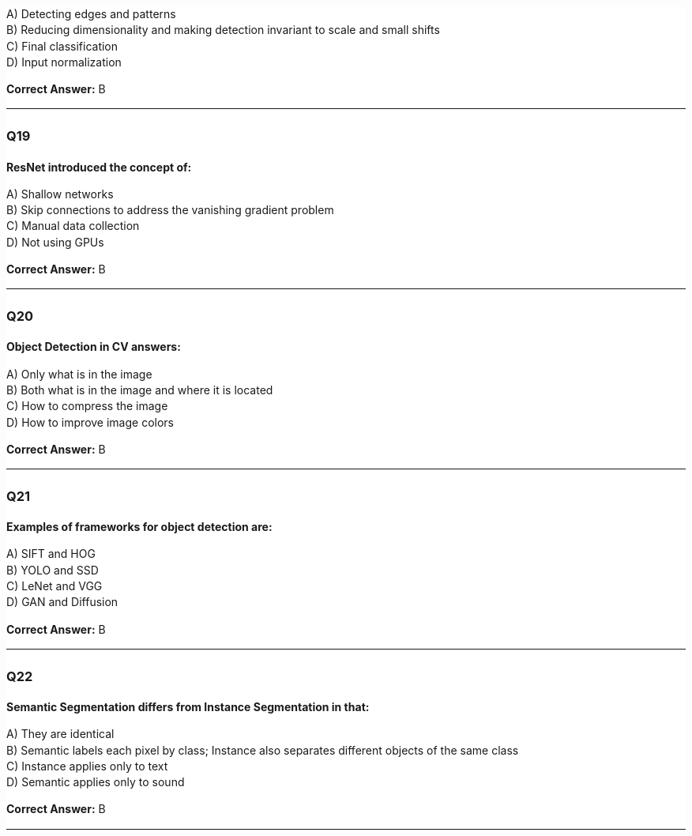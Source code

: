 A) Detecting edges and patterns  
B) Reducing dimensionality and making detection invariant to scale and small shifts  
C) Final classification  
D) Input normalization  

**Correct Answer:** B

---

### Q19
**ResNet introduced the concept of:**

A) Shallow networks  
B) Skip connections to address the vanishing gradient problem  
C) Manual data collection  
D) Not using GPUs  

**Correct Answer:** B

---

### Q20
**Object Detection in CV answers:**

A) Only what is in the image  
B) Both what is in the image and where it is located  
C) How to compress the image  
D) How to improve image colors  

**Correct Answer:** B

---

### Q21
**Examples of frameworks for object detection are:**

A) SIFT and HOG  
B) YOLO and SSD  
C) LeNet and VGG  
D) GAN and Diffusion  

**Correct Answer:** B

---

### Q22
**Semantic Segmentation differs from Instance Segmentation in that:**

A) They are identical  
B) Semantic labels each pixel by class; Instance also separates different objects of the same class  
C) Instance applies only to text  
D) Semantic applies only to sound  

**Correct Answer:** B

---
